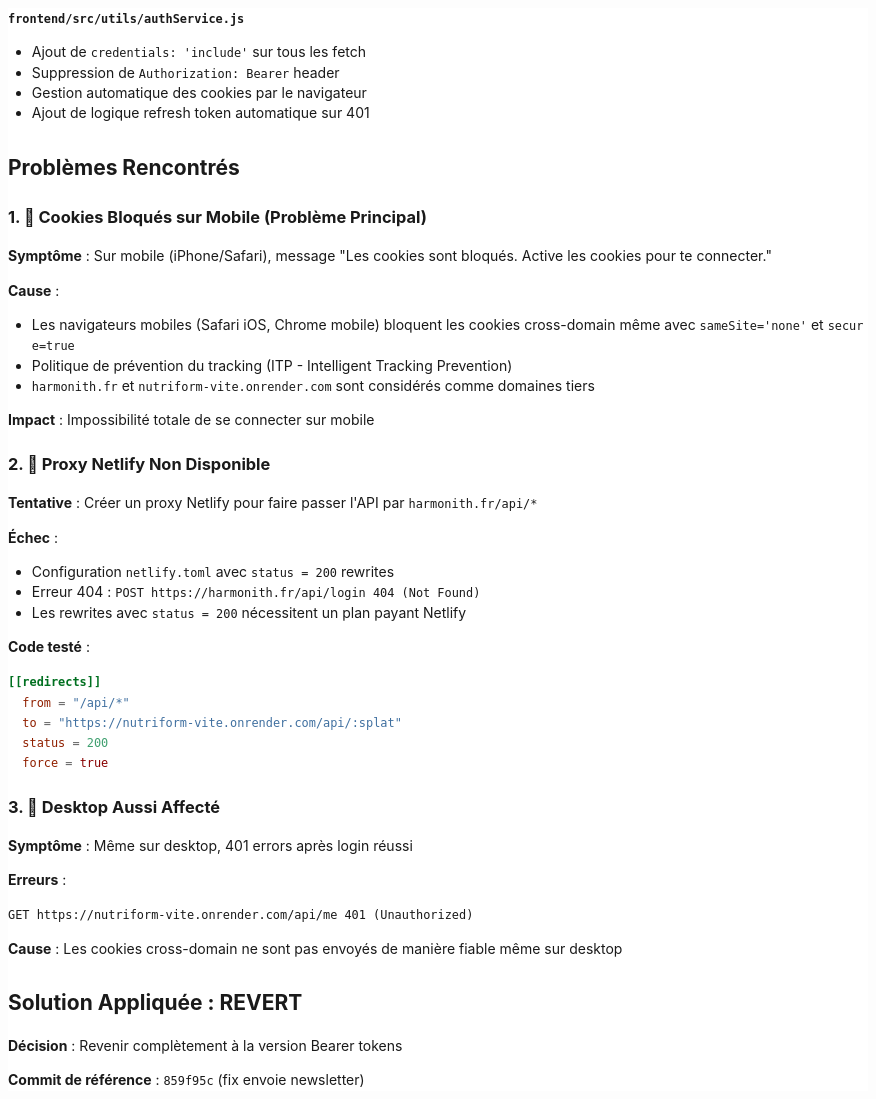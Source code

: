 **`frontend/src/utils/authService.js`**
- Ajout de `credentials: 'include'` sur tous les fetch
- Suppression de `Authorization: Bearer` header
- Gestion automatique des cookies par le navigateur
- Ajout de logique refresh token automatique sur 401

## Problèmes Rencontrés

### 1. 🚫 Cookies Bloqués sur Mobile (Problème Principal)

**Symptôme** : Sur mobile (iPhone/Safari), message "Les cookies sont bloqués. Active les cookies pour te connecter."

**Cause** :
- Les navigateurs mobiles (Safari iOS, Chrome mobile) bloquent les cookies cross-domain même avec `sameSite='none'` et `secure=true`
- Politique de prévention du tracking (ITP - Intelligent Tracking Prevention)
- `harmonith.fr` et `nutriform-vite.onrender.com` sont considérés comme domaines tiers

**Impact** : Impossibilité totale de se connecter sur mobile

### 2. 🚫 Proxy Netlify Non Disponible

**Tentative** : Créer un proxy Netlify pour faire passer l'API par `harmonith.fr/api/*`

**Échec** :
- Configuration `netlify.toml` avec `status = 200` rewrites
- Erreur 404 : `POST https://harmonith.fr/api/login 404 (Not Found)`
- Les rewrites avec `status = 200` nécessitent un plan payant Netlify

**Code testé** :
```toml
[[redirects]]
  from = "/api/*"
  to = "https://nutriform-vite.onrender.com/api/:splat"
  status = 200
  force = true
```

### 3. 🚫 Desktop Aussi Affecté

**Symptôme** : Même sur desktop, 401 errors après login réussi

**Erreurs** :
```
GET https://nutriform-vite.onrender.com/api/me 401 (Unauthorized)
```

**Cause** : Les cookies cross-domain ne sont pas envoyés de manière fiable même sur desktop

## Solution Appliquée : REVERT

**Décision** : Revenir complètement à la version Bearer tokens

**Commit de référence** : `859f95c` (fix envoie newsletter)
